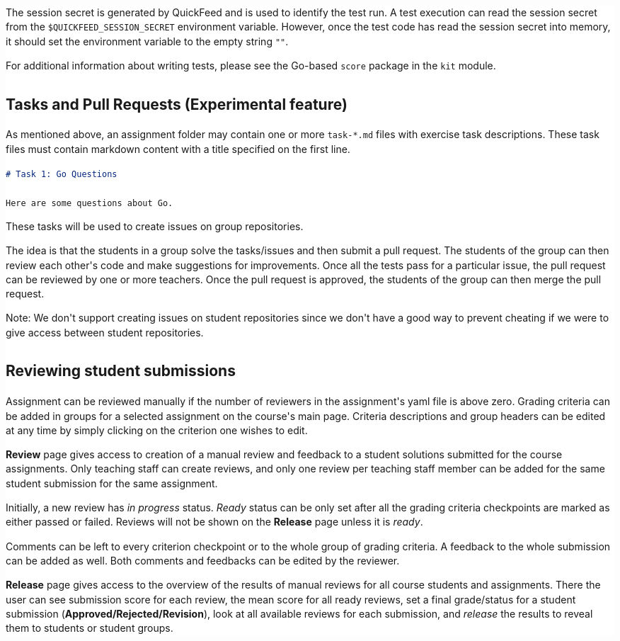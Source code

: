 The session secret is generated by QuickFeed and is used to identify the test run.
A test execution can read the session secret from the `$QUICKFEED_SESSION_SECRET` environment variable.
However, once the test code has read the session secret into memory, it should set the environment variable to the empty string `""`.

For additional information about writing tests, please see the Go-based `score` package in the `kit` module.

## Tasks and Pull Requests (Experimental feature)

As mentioned above, an assignment folder may contain one or more `task-*.md` files with exercise task descriptions.
These task files must contain markdown content with a title specified on the first line.

```md
# Task 1: Go Questions

Here are some questions about Go.
```

These tasks will be used to create issues on group repositories.

The idea is that the students in a group solve the tasks/issues and then submit a pull request.
The students of the group can then review each other's code and make suggestions for improvements.
Once all the tests pass for a particular issue, the pull request can be reviewed by one or more teachers.
Once the pull request is approved, the students of the group can then merge the pull request.

Note: We don't support creating issues on student repositories since we don't have a good way to prevent cheating if we were to give access between student repositories.

## Reviewing student submissions

Assignment can be reviewed manually if the number of reviewers in the assignment's yaml file is above zero. Grading criteria can be added in groups for a selected assignment on the course's main page. Criteria descriptions and group headers can be edited at any time by simply clicking on the criterion one wishes to edit.

**Review** page gives access to creation of a manual review and feedback to a student solutions submitted for the course assignments. Only teaching staff can create reviews, and only one review per teaching staff member can be added for the same student submission for the same assignment.

Initially, a new review has *in progress* status. *Ready* status can be only set after all the grading criteria checkpoints are marked as either passed or failed. Reviews will not be shown on the **Release** page unless it is *ready*.

Comments can be left to every criterion checkpoint or to the whole group of grading criteria. A feedback to the whole submission can be added as well. Both comments and feedbacks can be edited by the reviewer.

**Release** page gives access to the overview of the results of manual reviews for all course students and assignments. There the user can see submission score for each review, the mean score for all ready reviews, set a final grade/status for a student submission (**Approved/Rejected/Revision**), look at all available reviews for each submission, and *release* the results to reveal them to students or student groups.

